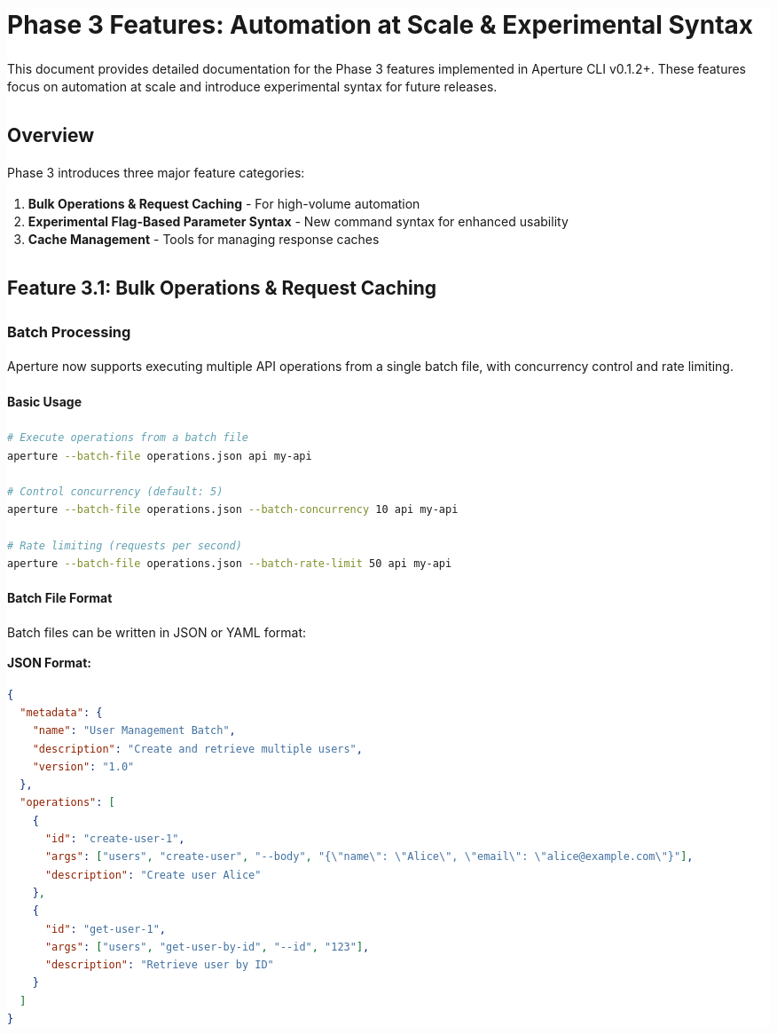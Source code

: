 # Phase 3 Features: Automation at Scale & Experimental Syntax

This document provides detailed documentation for the Phase 3 features implemented in Aperture CLI v0.1.2+. These features focus on automation at scale and introduce experimental syntax for future releases.

## Overview

Phase 3 introduces three major feature categories:

1. **Bulk Operations & Request Caching** - For high-volume automation
2. **Experimental Flag-Based Parameter Syntax** - New command syntax for enhanced usability
3. **Cache Management** - Tools for managing response caches

## Feature 3.1: Bulk Operations & Request Caching

### Batch Processing

Aperture now supports executing multiple API operations from a single batch file, with concurrency control and rate limiting.

#### Basic Usage

```bash
# Execute operations from a batch file
aperture --batch-file operations.json api my-api

# Control concurrency (default: 5)
aperture --batch-file operations.json --batch-concurrency 10 api my-api

# Rate limiting (requests per second)
aperture --batch-file operations.json --batch-rate-limit 50 api my-api
```

#### Batch File Format

Batch files can be written in JSON or YAML format:

**JSON Format:**
```json
{
  "metadata": {
    "name": "User Management Batch",
    "description": "Create and retrieve multiple users",
    "version": "1.0"
  },
  "operations": [
    {
      "id": "create-user-1",
      "args": ["users", "create-user", "--body", "{\"name\": \"Alice\", \"email\": \"alice@example.com\"}"],
      "description": "Create user Alice"
    },
    {
      "id": "get-user-1",
      "args": ["users", "get-user-by-id", "--id", "123"],
      "description": "Retrieve user by ID"
    }
  ]
}
```
